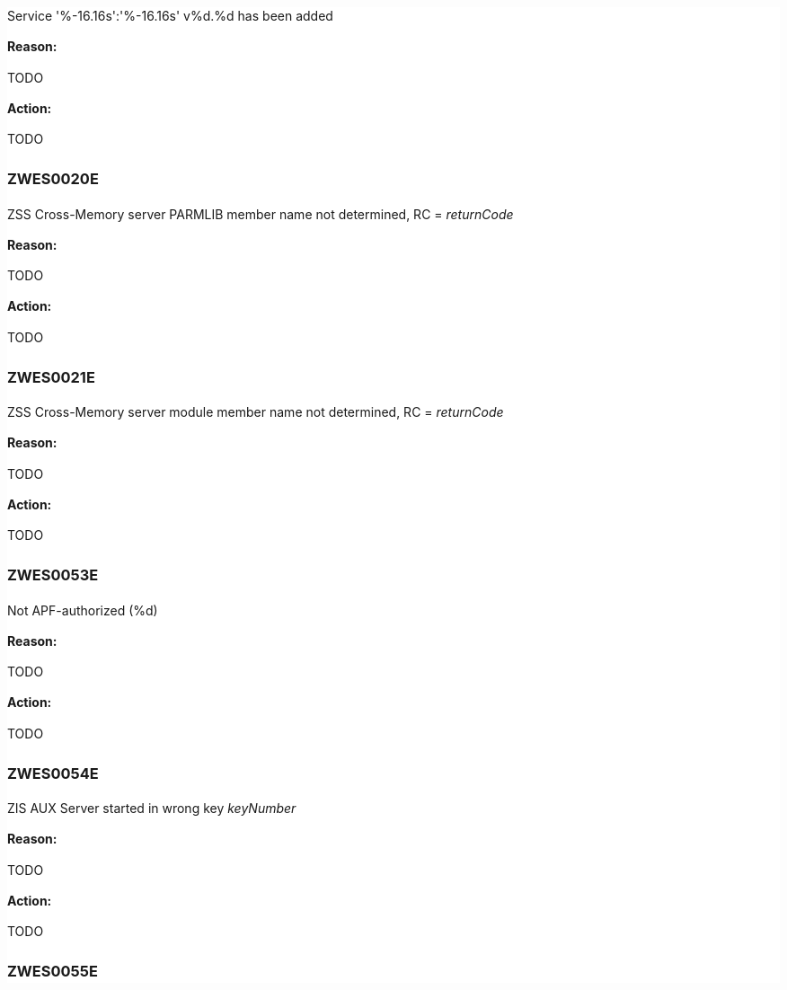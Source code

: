   Service '%-16.16s':'%-16.16s' v%d.%d has been added

  **Reason:**

  TODO

  **Action:**

  TODO

### ZWES0020E

  ZSS Cross-Memory server PARMLIB member name not determined, RC = _returnCode_

  **Reason:**

  TODO

  **Action:**

  TODO


### ZWES0021E

  ZSS Cross-Memory server module member name not determined, RC = _returnCode_

  **Reason:**

  TODO

  **Action:**

  TODO



### ZWES0053E

  Not APF-authorized (%d)

  **Reason:**

  TODO

  **Action:**

  TODO


### ZWES0054E

  ZIS AUX Server started in wrong key _keyNumber_

  **Reason:**

  TODO

  **Action:**

  TODO


### ZWES0055E
